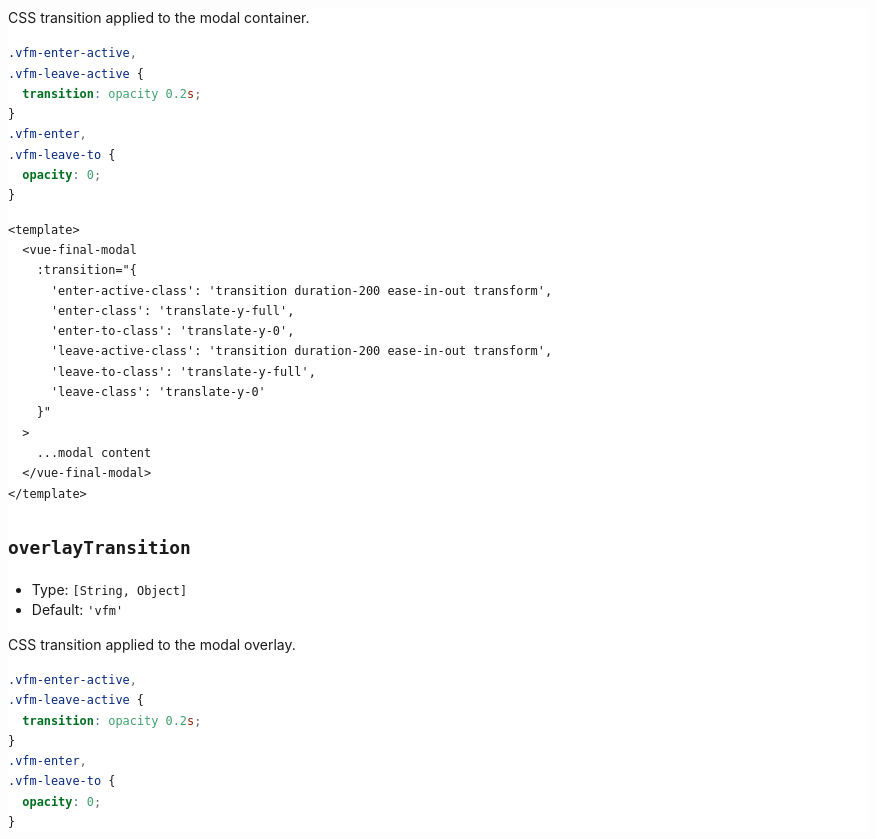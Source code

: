 CSS transition applied to the modal container.

<show-code text="Show default transition CSS">

```css
.vfm-enter-active,
.vfm-leave-active {
  transition: opacity 0.2s;
}
.vfm-enter,
.vfm-leave-to {
  opacity: 0;
}
```

</show-code>

<show-code text="Show example transition Object" class="pt-2">

```vue
<template>
  <vue-final-modal
    :transition="{
      'enter-active-class': 'transition duration-200 ease-in-out transform',
      'enter-class': 'translate-y-full',
      'enter-to-class': 'translate-y-0',
      'leave-active-class': 'transition duration-200 ease-in-out transform',
      'leave-to-class': 'translate-y-full',
      'leave-class': 'translate-y-0'
    }"
  >
    ...modal content
  </vue-final-modal>
</template>
```

</show-code>

## `overlayTransition`

- Type: `[String, Object]`
- Default: `'vfm'`

CSS transition applied to the modal overlay.

<show-code text="Show default transition CSS">

```css
.vfm-enter-active,
.vfm-leave-active {
  transition: opacity 0.2s;
}
.vfm-enter,
.vfm-leave-to {
  opacity: 0;
}
```
